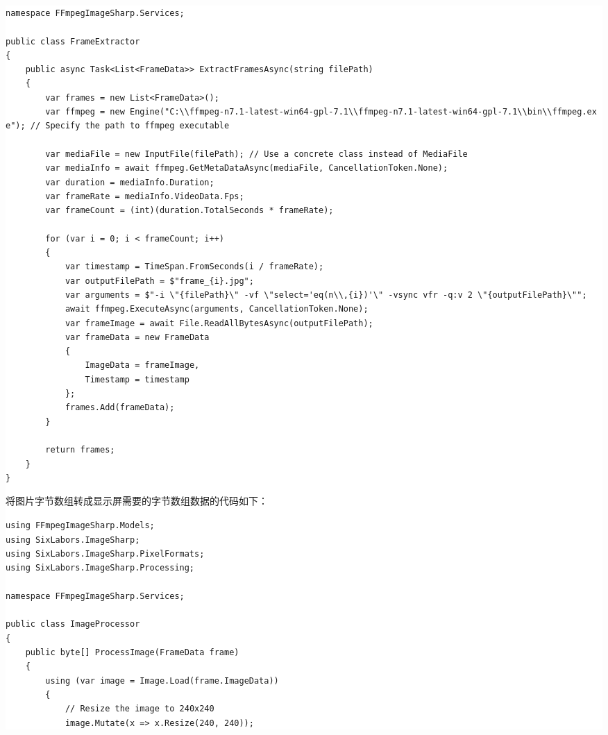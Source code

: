     namespace FFmpegImageSharp.Services;
    
    public class FrameExtractor
    {
        public async Task<List<FrameData>> ExtractFramesAsync(string filePath)
        {
            var frames = new List<FrameData>();
            var ffmpeg = new Engine("C:\\ffmpeg-n7.1-latest-win64-gpl-7.1\\ffmpeg-n7.1-latest-win64-gpl-7.1\\bin\\ffmpeg.exe"); // Specify the path to ffmpeg executable
    
            var mediaFile = new InputFile(filePath); // Use a concrete class instead of MediaFile
            var mediaInfo = await ffmpeg.GetMetaDataAsync(mediaFile, CancellationToken.None);
            var duration = mediaInfo.Duration;
            var frameRate = mediaInfo.VideoData.Fps;
            var frameCount = (int)(duration.TotalSeconds * frameRate);
    
            for (var i = 0; i < frameCount; i++)
            {
                var timestamp = TimeSpan.FromSeconds(i / frameRate);
                var outputFilePath = $"frame_{i}.jpg";
                var arguments = $"-i \"{filePath}\" -vf \"select='eq(n\\,{i})'\" -vsync vfr -q:v 2 \"{outputFilePath}\"";
                await ffmpeg.ExecuteAsync(arguments, CancellationToken.None);
                var frameImage = await File.ReadAllBytesAsync(outputFilePath);
                var frameData = new FrameData
                {
                    ImageData = frameImage,
                    Timestamp = timestamp
                };
                frames.Add(frameData);
            }
    
            return frames;
        }
    }
    
    

将图片字节数组转成显示屏需要的字节数组数据的代码如下：

    using FFmpegImageSharp.Models;
    using SixLabors.ImageSharp;
    using SixLabors.ImageSharp.PixelFormats;
    using SixLabors.ImageSharp.Processing;
    
    namespace FFmpegImageSharp.Services;
    
    public class ImageProcessor
    {
        public byte[] ProcessImage(FrameData frame)
        {
            using (var image = Image.Load(frame.ImageData))
            {
                // Resize the image to 240x240
                image.Mutate(x => x.Resize(240, 240));
    